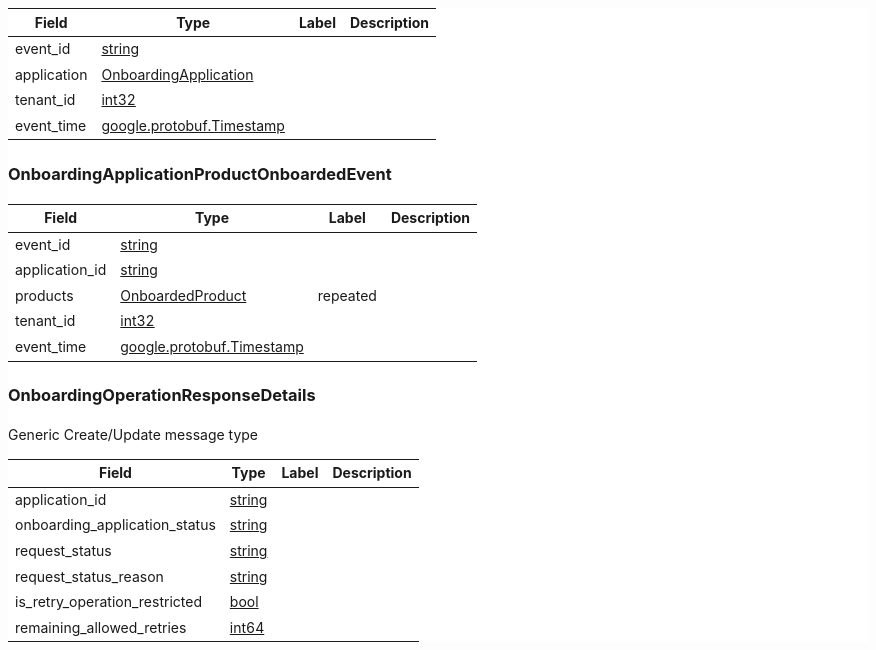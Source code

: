
| Field | Type | Label | Description |
| ----- | ---- | ----- | ----------- |
| event_id | [string](#string) |  |  |
| application | [OnboardingApplication](#thebaasco.tenant.onboarding.v1.OnboardingApplication) |  |  |
| tenant_id | [int32](#int32) |  |  |
| event_time | [google.protobuf.Timestamp](#google.protobuf.Timestamp) |  |  |






<a name="thebaasco.tenant.onboarding.v1.OnboardingApplicationProductOnboardedEvent"></a>

### OnboardingApplicationProductOnboardedEvent



| Field | Type | Label | Description |
| ----- | ---- | ----- | ----------- |
| event_id | [string](#string) |  |  |
| application_id | [string](#string) |  |  |
| products | [OnboardedProduct](#thebaasco.tenant.onboarding.v1.OnboardedProduct) | repeated |  |
| tenant_id | [int32](#int32) |  |  |
| event_time | [google.protobuf.Timestamp](#google.protobuf.Timestamp) |  |  |






<a name="thebaasco.tenant.onboarding.v1.OnboardingOperationResponseDetails"></a>

### OnboardingOperationResponseDetails
Generic Create/Update message type


| Field | Type | Label | Description |
| ----- | ---- | ----- | ----------- |
| application_id | [string](#string) |  |  |
| onboarding_application_status | [string](#string) |  |  |
| request_status | [string](#string) |  |  |
| request_status_reason | [string](#string) |  |  |
| is_retry_operation_restricted | [bool](#bool) |  |  |
| remaining_allowed_retries | [int64](#int64) |  |  |



